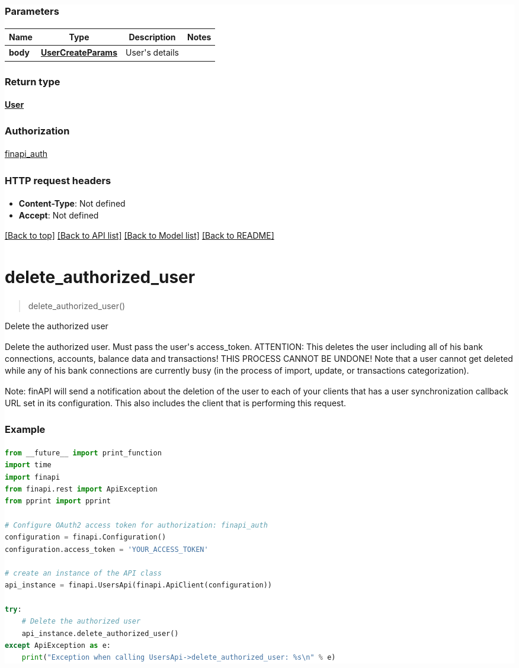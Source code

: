### Parameters

Name | Type | Description  | Notes
------------- | ------------- | ------------- | -------------
 **body** | [**UserCreateParams**](UserCreateParams.md)| User&#39;s details | 

### Return type

[**User**](User.md)

### Authorization

[finapi_auth](../README.md#finapi_auth)

### HTTP request headers

 - **Content-Type**: Not defined
 - **Accept**: Not defined

[[Back to top]](#) [[Back to API list]](../README.md#documentation-for-api-endpoints) [[Back to Model list]](../README.md#documentation-for-models) [[Back to README]](../README.md)

# **delete_authorized_user**
> delete_authorized_user()

Delete the authorized user

Delete the authorized user. Must pass the user's access_token. ATTENTION: This deletes the user including all of his bank connections, accounts, balance data and transactions! THIS PROCESS CANNOT BE UNDONE! Note that a user cannot get deleted while any of his bank connections are currently busy (in the process of import, update, or transactions categorization). <p>Note: finAPI will send a notification about the deletion of the user to each of your clients that has a user synchronization callback URL set in its configuration. This also includes the client that is performing this request.</p>

### Example
```python
from __future__ import print_function
import time
import finapi
from finapi.rest import ApiException
from pprint import pprint

# Configure OAuth2 access token for authorization: finapi_auth
configuration = finapi.Configuration()
configuration.access_token = 'YOUR_ACCESS_TOKEN'

# create an instance of the API class
api_instance = finapi.UsersApi(finapi.ApiClient(configuration))

try:
    # Delete the authorized user
    api_instance.delete_authorized_user()
except ApiException as e:
    print("Exception when calling UsersApi->delete_authorized_user: %s\n" % e)
```
